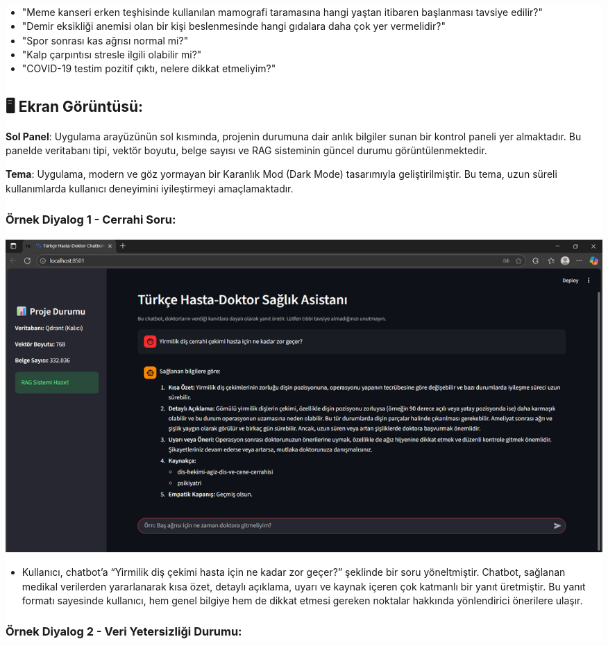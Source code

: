 - "Meme kanseri erken teşhisinde kullanılan mamografi taramasına hangi yaştan itibaren başlanması tavsiye edilir?"
- "Demir eksikliği anemisi olan bir kişi beslenmesinde hangi gıdalara daha çok yer vermelidir?"
- "Spor sonrası kas ağrısı normal mi?"
- "Kalp çarpıntısı stresle ilgili olabilir mi?"
- "COVID-19 testim pozitif çıktı, nelere dikkat etmeliyim?"

## 🖥️ Ekran Görüntüsü:

**Sol Panel**: Uygulama arayüzünün sol kısmında, projenin durumuna dair anlık bilgiler sunan bir kontrol paneli yer almaktadır. Bu panelde veritabanı tipi, vektör boyutu, belge sayısı ve RAG sisteminin güncel durumu görüntülenmektedir.

**Tema**: Uygulama, modern ve göz yormayan bir Karanlık Mod (Dark Mode) tasarımıyla geliştirilmiştir. Bu tema, uzun süreli kullanımlarda kullanıcı deneyimini iyileştirmeyi amaçlamaktadır.

### Örnek Diyalog 1 - Cerrahi Soru: 

![Chatbot Ekran Görüntüsü](./images/chat-screen.png)

- Kullanıcı, chatbot’a “Yirmilik diş çekimi hasta için ne kadar zor geçer?” şeklinde bir soru yöneltmiştir.
Chatbot, sağlanan medikal verilerden yararlanarak kısa özet, detaylı açıklama, uyarı ve kaynak içeren çok katmanlı bir yanıt üretmiştir.
Bu yanıt formatı sayesinde kullanıcı, hem genel bilgiye hem de dikkat etmesi gereken noktalar hakkında yönlendirici önerilere ulaşır.

### Örnek Diyalog 2 - Veri Yetersizliği Durumu: 
